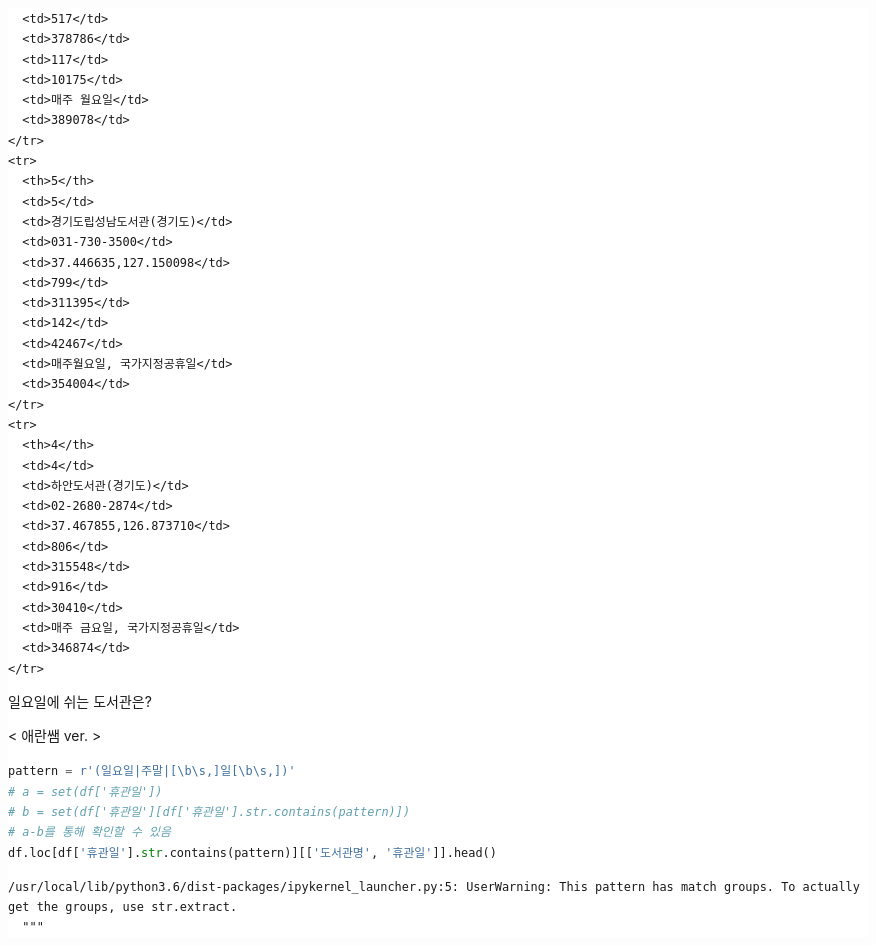       <td>517</td>
      <td>378786</td>
      <td>117</td>
      <td>10175</td>
      <td>매주 월요일</td>
      <td>389078</td>
    </tr>
    <tr>
      <th>5</th>
      <td>5</td>
      <td>경기도립성남도서관(경기도)</td>
      <td>031-730-3500</td>
      <td>37.446635,127.150098</td>
      <td>799</td>
      <td>311395</td>
      <td>142</td>
      <td>42467</td>
      <td>매주월요일, 국가지정공휴일</td>
      <td>354004</td>
    </tr>
    <tr>
      <th>4</th>
      <td>4</td>
      <td>하안도서관(경기도)</td>
      <td>02-2680-2874</td>
      <td>37.467855,126.873710</td>
      <td>806</td>
      <td>315548</td>
      <td>916</td>
      <td>30410</td>
      <td>매주 금요일, 국가지정공휴일</td>
      <td>346874</td>
    </tr>
  </tbody>
</table>
</div>



일요일에 쉬는 도서관은?

< 애란쌤 ver. >


```python
pattern = r'(일요일|주말|[\b\s,]일[\b\s,])'
# a = set(df['휴관일'])
# b = set(df['휴관일'][df['휴관일'].str.contains(pattern)])
# a-b를 통해 확인할 수 있음
df.loc[df['휴관일'].str.contains(pattern)][['도서관명', '휴관일']].head()
```

    /usr/local/lib/python3.6/dist-packages/ipykernel_launcher.py:5: UserWarning: This pattern has match groups. To actually get the groups, use str.extract.
      """

